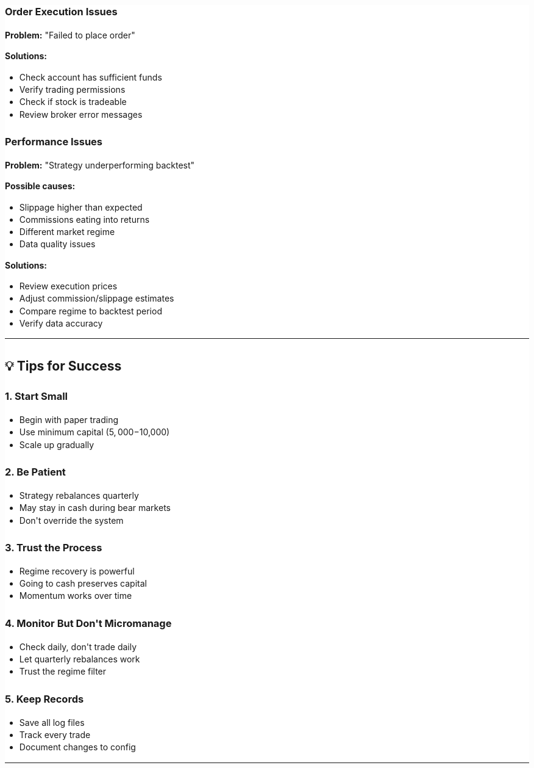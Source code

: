 ### Order Execution Issues

**Problem:** "Failed to place order"

**Solutions:**
- Check account has sufficient funds
- Verify trading permissions
- Check if stock is tradeable
- Review broker error messages

### Performance Issues

**Problem:** "Strategy underperforming backtest"

**Possible causes:**
- Slippage higher than expected
- Commissions eating into returns
- Different market regime
- Data quality issues

**Solutions:**
- Review execution prices
- Adjust commission/slippage estimates
- Compare regime to backtest period
- Verify data accuracy

---

## 💡 Tips for Success

### 1. Start Small
- Begin with paper trading
- Use minimum capital ($5,000-$10,000)
- Scale up gradually

### 2. Be Patient
- Strategy rebalances quarterly
- May stay in cash during bear markets
- Don't override the system

### 3. Trust the Process
- Regime recovery is powerful
- Going to cash preserves capital
- Momentum works over time

### 4. Monitor But Don't Micromanage
- Check daily, don't trade daily
- Let quarterly rebalances work
- Trust the regime filter

### 5. Keep Records
- Save all log files
- Track every trade
- Document changes to config

---